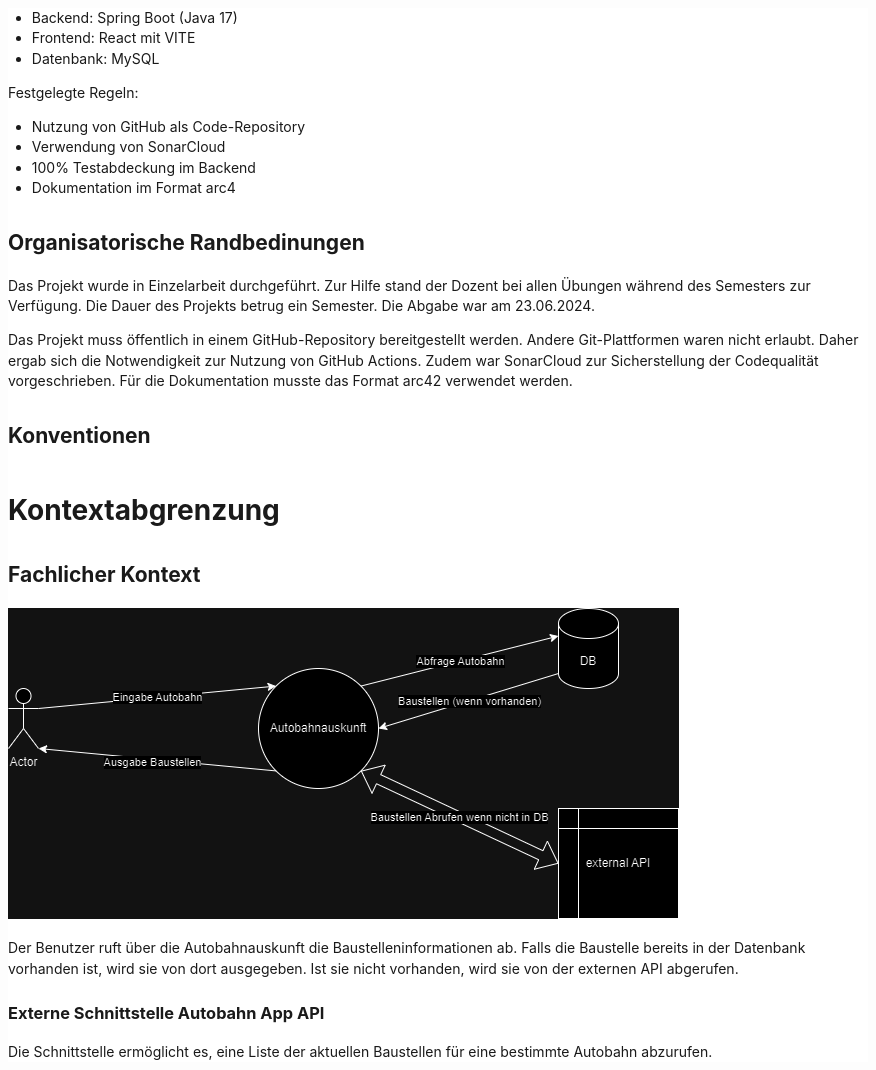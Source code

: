 * Backend: Spring Boot (Java 17)
* Frontend: React mit VITE
* Datenbank: MySQL

Festgelegte Regeln:
* Nutzung von GitHub als Code-Repository
* Verwendung von SonarCloud
* 100% Testabdeckung im Backend
* Dokumentation im Format arc4


## Organisatorische Randbedinungen
Das Projekt wurde in Einzelarbeit durchgeführt. Zur Hilfe stand der Dozent bei allen Übungen während des Semesters zur Verfügung. Die Dauer des Projekts betrug ein Semester. Die Abgabe war am 23.06.2024.

Das Projekt muss öffentlich in einem GitHub-Repository bereitgestellt werden. Andere Git-Plattformen waren nicht erlaubt. Daher ergab sich die Notwendigkeit zur Nutzung von GitHub Actions. Zudem war SonarCloud zur Sicherstellung der Codequalität vorgeschrieben. Für die Dokumentation musste das Format arc42 verwendet werden.

## Konventionen

# Kontextabgrenzung

## Fachlicher Kontext
![Fachlicher Kontext](https://github.com/LMaiStud/sqs/blob/main/doc/images/Fachlicher%20Kontext.png)

Der Benutzer ruft über die Autobahnauskunft die Baustelleninformationen ab. Falls die Baustelle bereits in der Datenbank vorhanden ist, wird sie von dort ausgegeben. Ist sie nicht vorhanden, wird sie von der externen API abgerufen.

### Externe Schnittstelle Autobahn App API
Die Schnittstelle ermöglicht es, eine Liste der aktuellen Baustellen für eine bestimmte Autobahn abzurufen.
